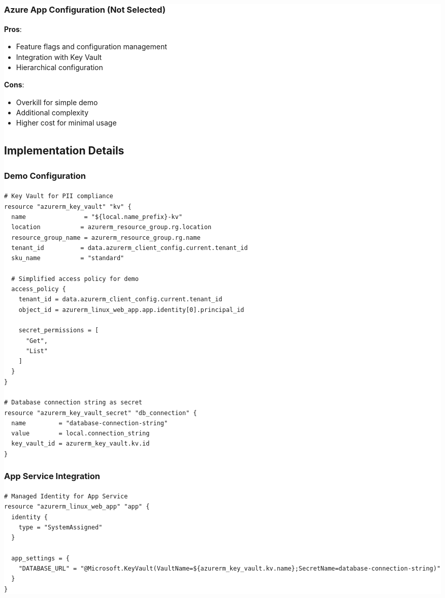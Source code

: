 ### Azure App Configuration (Not Selected)
**Pros**:
- Feature flags and configuration management
- Integration with Key Vault
- Hierarchical configuration

**Cons**:
- Overkill for simple demo
- Additional complexity
- Higher cost for minimal usage

## Implementation Details

### Demo Configuration
```hcl
# Key Vault for PII compliance
resource "azurerm_key_vault" "kv" {
  name                = "${local.name_prefix}-kv"
  location           = azurerm_resource_group.rg.location
  resource_group_name = azurerm_resource_group.rg.name
  tenant_id          = data.azurerm_client_config.current.tenant_id
  sku_name           = "standard"
  
  # Simplified access policy for demo
  access_policy {
    tenant_id = data.azurerm_client_config.current.tenant_id
    object_id = azurerm_linux_web_app.app.identity[0].principal_id
    
    secret_permissions = [
      "Get",
      "List"
    ]
  }
}

# Database connection string as secret
resource "azurerm_key_vault_secret" "db_connection" {
  name         = "database-connection-string"
  value        = local.connection_string
  key_vault_id = azurerm_key_vault.kv.id
}
```

### App Service Integration
```hcl
# Managed Identity for App Service
resource "azurerm_linux_web_app" "app" {
  identity {
    type = "SystemAssigned"
  }
  
  app_settings = {
    "DATABASE_URL" = "@Microsoft.KeyVault(VaultName=${azurerm_key_vault.kv.name};SecretName=database-connection-string)"
  }
}
```
